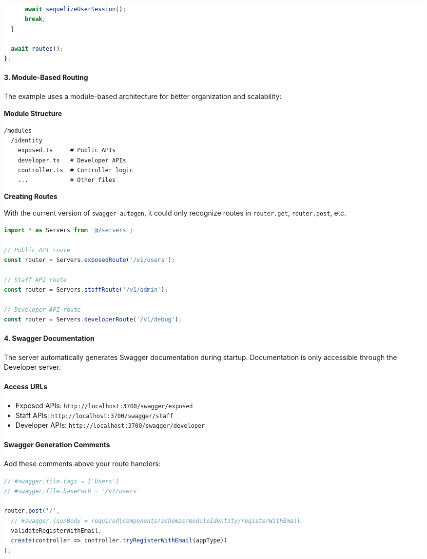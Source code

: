 ```typescript:services/index.ts
      await sequelizeUserSession();
      break;
  }

  await routes();
};
```

#### 3. **Module-Based Routing**

The example uses a module-based architecture for better organization and scalability:

**Module Structure**

```
/modules
  /identity
    exposed.ts     # Public APIs
    developer.ts   # Developer APIs
    controller.ts  # Controller logic
    ...            # Other files
```

**Creating Routes**

With the current version of `swagger-autogen`, it could only recognize routes in `router.get`, `router.post`, etc.

```typescript
import * as Servers from '@/servers';

// Public API route
const router = Servers.exposedRoute('/v1/users');

// Staff API route
const router = Servers.staffRoute('/v1/admin');

// Developer API route
const router = Servers.developerRoute('/v1/debug');
```

#### 4. **Swagger Documentation**

The server automatically generates Swagger documentation during startup. Documentation is only accessible through the Developer server.

#### Access URLs
- Exposed APIs: `http://localhost:3700/swagger/exposed`
- Staff APIs: `http://localhost:3700/swagger/staff`
- Developer APIs: `http://localhost:3700/swagger/developer`

#### Swagger Generation Comments
Add these comments above your route handlers:

```typescript
// #swagger.file.tags = ['Users']
// #swagger.file.basePath = '/v1/users'

router.post('/', 
  // #swagger.jsonBody = required|components/schemas/moduleIdentity/registerWithEmail
  validateRegisterWithEmail,
  create(controller => controller.tryRegisterWithEmail(appType))
);
```
